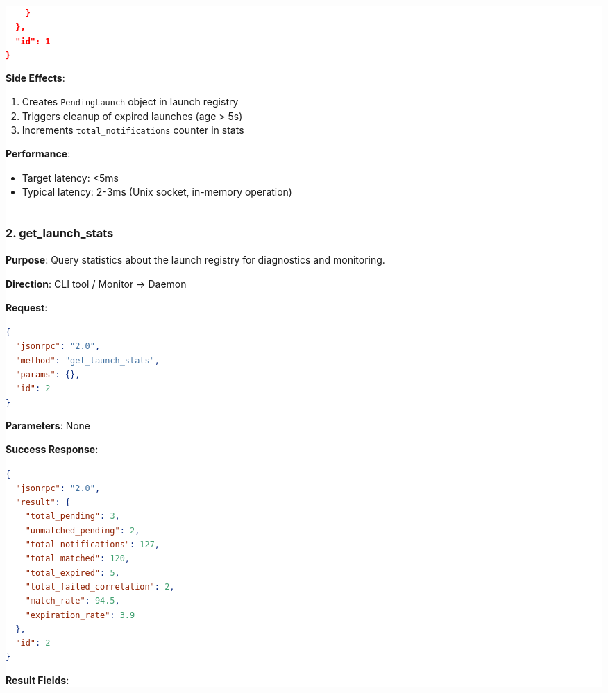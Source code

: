 ```json
    }
  },
  "id": 1
}
```

**Side Effects**:
1. Creates `PendingLaunch` object in launch registry
2. Triggers cleanup of expired launches (age > 5s)
3. Increments `total_notifications` counter in stats

**Performance**:
- Target latency: <5ms
- Typical latency: 2-3ms (Unix socket, in-memory operation)

---

### 2. get_launch_stats

**Purpose**: Query statistics about the launch registry for diagnostics and monitoring.

**Direction**: CLI tool / Monitor → Daemon

**Request**:
```json
{
  "jsonrpc": "2.0",
  "method": "get_launch_stats",
  "params": {},
  "id": 2
}
```

**Parameters**: None

**Success Response**:
```json
{
  "jsonrpc": "2.0",
  "result": {
    "total_pending": 3,
    "unmatched_pending": 2,
    "total_notifications": 127,
    "total_matched": 120,
    "total_expired": 5,
    "total_failed_correlation": 2,
    "match_rate": 94.5,
    "expiration_rate": 3.9
  },
  "id": 2
}
```

**Result Fields**:
